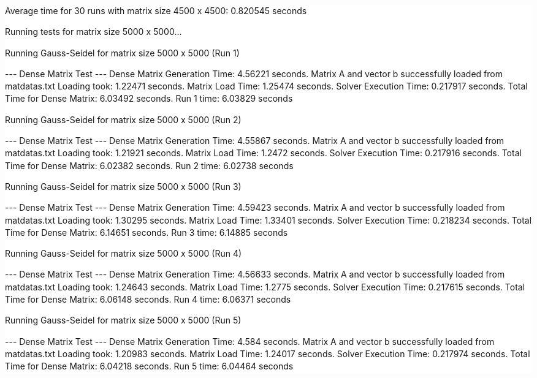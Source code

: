 Average time for 30 runs with matrix size 4500 x 4500: 0.820545 seconds

Running tests for matrix size 5000 x 5000...

Running Gauss-Seidel for matrix size 5000 x 5000 (Run 1)

--- Dense Matrix Test ---
Dense Matrix Generation Time: 4.56221 seconds.
Matrix A and vector b successfully loaded from matdatas.txt
Loading took: 1.22471 seconds.
Matrix Load Time: 1.25474 seconds.
Solver Execution Time: 0.217917 seconds.
Total Time for Dense Matrix: 6.03492 seconds.
Run 1 time: 6.03829 seconds

Running Gauss-Seidel for matrix size 5000 x 5000 (Run 2)

--- Dense Matrix Test ---
Dense Matrix Generation Time: 4.55867 seconds.
Matrix A and vector b successfully loaded from matdatas.txt
Loading took: 1.21921 seconds.
Matrix Load Time: 1.2472 seconds.
Solver Execution Time: 0.217916 seconds.
Total Time for Dense Matrix: 6.02382 seconds.
Run 2 time: 6.02738 seconds

Running Gauss-Seidel for matrix size 5000 x 5000 (Run 3)

--- Dense Matrix Test ---
Dense Matrix Generation Time: 4.59423 seconds.
Matrix A and vector b successfully loaded from matdatas.txt
Loading took: 1.30295 seconds.
Matrix Load Time: 1.33401 seconds.
Solver Execution Time: 0.218234 seconds.
Total Time for Dense Matrix: 6.14651 seconds.
Run 3 time: 6.14885 seconds

Running Gauss-Seidel for matrix size 5000 x 5000 (Run 4)

--- Dense Matrix Test ---
Dense Matrix Generation Time: 4.56633 seconds.
Matrix A and vector b successfully loaded from matdatas.txt
Loading took: 1.24643 seconds.
Matrix Load Time: 1.2775 seconds.
Solver Execution Time: 0.217615 seconds.
Total Time for Dense Matrix: 6.06148 seconds.
Run 4 time: 6.06371 seconds

Running Gauss-Seidel for matrix size 5000 x 5000 (Run 5)

--- Dense Matrix Test ---
Dense Matrix Generation Time: 4.584 seconds.
Matrix A and vector b successfully loaded from matdatas.txt
Loading took: 1.20983 seconds.
Matrix Load Time: 1.24017 seconds.
Solver Execution Time: 0.217974 seconds.
Total Time for Dense Matrix: 6.04218 seconds.
Run 5 time: 6.04464 seconds
